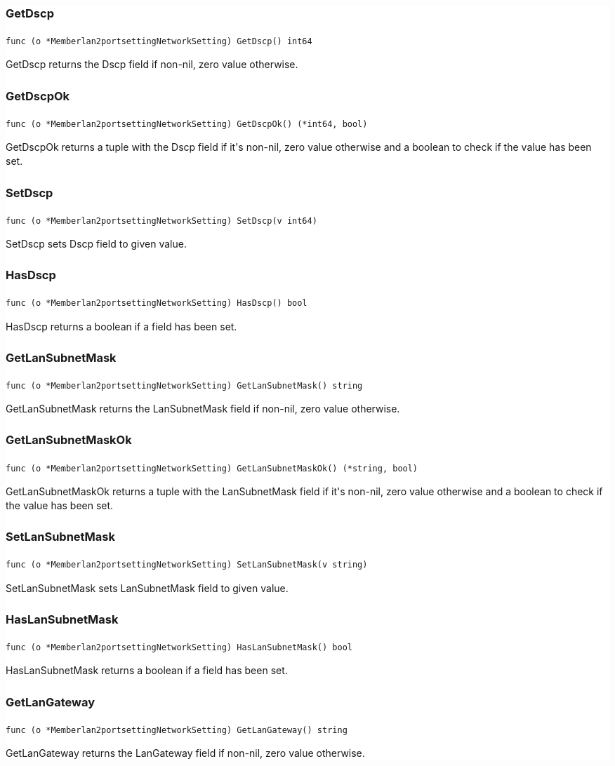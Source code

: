 ### GetDscp

`func (o *Memberlan2portsettingNetworkSetting) GetDscp() int64`

GetDscp returns the Dscp field if non-nil, zero value otherwise.

### GetDscpOk

`func (o *Memberlan2portsettingNetworkSetting) GetDscpOk() (*int64, bool)`

GetDscpOk returns a tuple with the Dscp field if it's non-nil, zero value otherwise
and a boolean to check if the value has been set.

### SetDscp

`func (o *Memberlan2portsettingNetworkSetting) SetDscp(v int64)`

SetDscp sets Dscp field to given value.

### HasDscp

`func (o *Memberlan2portsettingNetworkSetting) HasDscp() bool`

HasDscp returns a boolean if a field has been set.

### GetLanSubnetMask

`func (o *Memberlan2portsettingNetworkSetting) GetLanSubnetMask() string`

GetLanSubnetMask returns the LanSubnetMask field if non-nil, zero value otherwise.

### GetLanSubnetMaskOk

`func (o *Memberlan2portsettingNetworkSetting) GetLanSubnetMaskOk() (*string, bool)`

GetLanSubnetMaskOk returns a tuple with the LanSubnetMask field if it's non-nil, zero value otherwise
and a boolean to check if the value has been set.

### SetLanSubnetMask

`func (o *Memberlan2portsettingNetworkSetting) SetLanSubnetMask(v string)`

SetLanSubnetMask sets LanSubnetMask field to given value.

### HasLanSubnetMask

`func (o *Memberlan2portsettingNetworkSetting) HasLanSubnetMask() bool`

HasLanSubnetMask returns a boolean if a field has been set.

### GetLanGateway

`func (o *Memberlan2portsettingNetworkSetting) GetLanGateway() string`

GetLanGateway returns the LanGateway field if non-nil, zero value otherwise.
